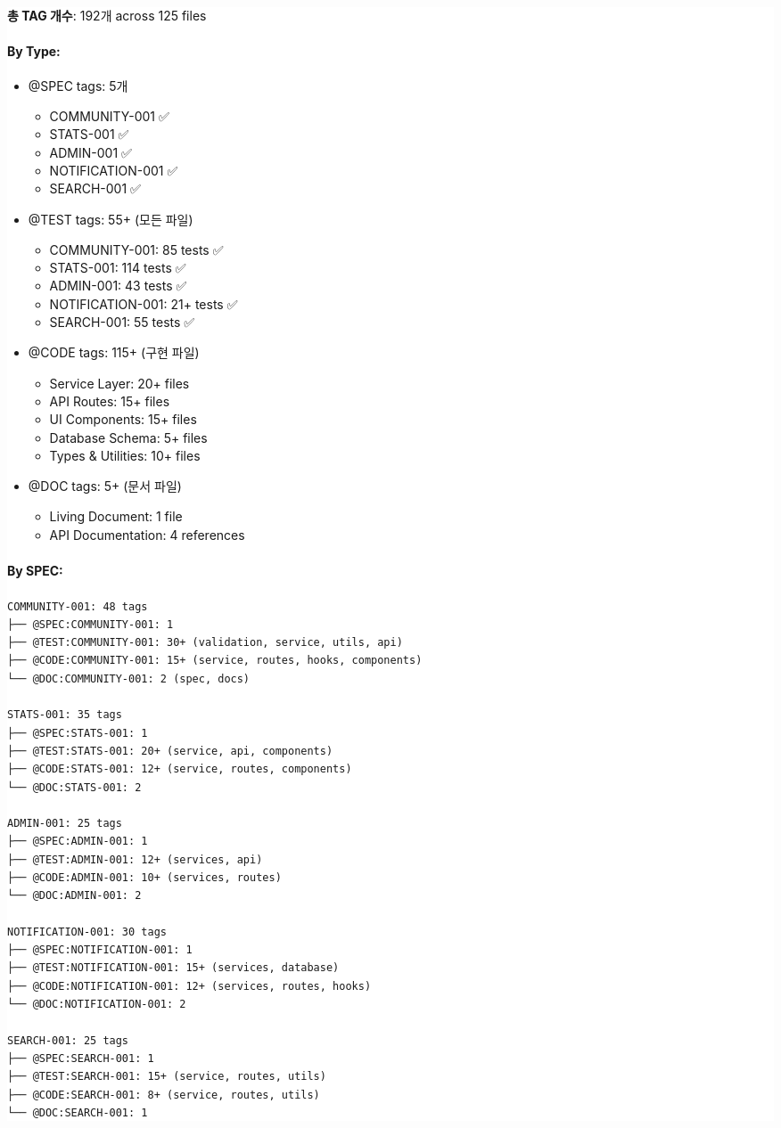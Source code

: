 **총 TAG 개수**: 192개 across 125 files

#### By Type:
- @SPEC tags: 5개
  - COMMUNITY-001 ✅
  - STATS-001 ✅
  - ADMIN-001 ✅
  - NOTIFICATION-001 ✅
  - SEARCH-001 ✅

- @TEST tags: 55+ (모든 파일)
  - COMMUNITY-001: 85 tests ✅
  - STATS-001: 114 tests ✅
  - ADMIN-001: 43 tests ✅
  - NOTIFICATION-001: 21+ tests ✅
  - SEARCH-001: 55 tests ✅

- @CODE tags: 115+ (구현 파일)
  - Service Layer: 20+ files
  - API Routes: 15+ files
  - UI Components: 15+ files
  - Database Schema: 5+ files
  - Types & Utilities: 10+ files

- @DOC tags: 5+ (문서 파일)
  - Living Document: 1 file
  - API Documentation: 4 references

#### By SPEC:
```
COMMUNITY-001: 48 tags
├── @SPEC:COMMUNITY-001: 1
├── @TEST:COMMUNITY-001: 30+ (validation, service, utils, api)
├── @CODE:COMMUNITY-001: 15+ (service, routes, hooks, components)
└── @DOC:COMMUNITY-001: 2 (spec, docs)

STATS-001: 35 tags
├── @SPEC:STATS-001: 1
├── @TEST:STATS-001: 20+ (service, api, components)
├── @CODE:STATS-001: 12+ (service, routes, components)
└── @DOC:STATS-001: 2

ADMIN-001: 25 tags
├── @SPEC:ADMIN-001: 1
├── @TEST:ADMIN-001: 12+ (services, api)
├── @CODE:ADMIN-001: 10+ (services, routes)
└── @DOC:ADMIN-001: 2

NOTIFICATION-001: 30 tags
├── @SPEC:NOTIFICATION-001: 1
├── @TEST:NOTIFICATION-001: 15+ (services, database)
├── @CODE:NOTIFICATION-001: 12+ (services, routes, hooks)
└── @DOC:NOTIFICATION-001: 2

SEARCH-001: 25 tags
├── @SPEC:SEARCH-001: 1
├── @TEST:SEARCH-001: 15+ (service, routes, utils)
├── @CODE:SEARCH-001: 8+ (service, routes, utils)
└── @DOC:SEARCH-001: 1
```
